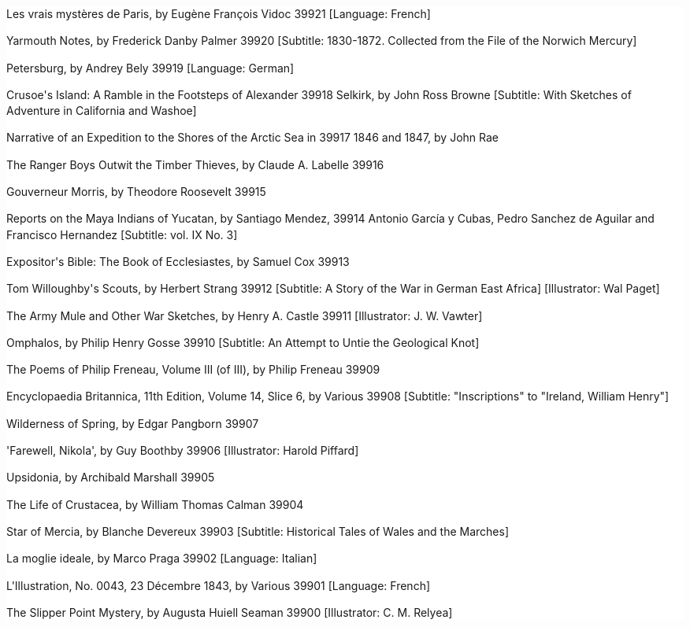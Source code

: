 Les vrais mystères de Paris, by Eugène François Vidoc                    39921
 [Language: French]

Yarmouth Notes, by Frederick Danby Palmer                                39920
 [Subtitle: 1830-1872. Collected from the File of the Norwich Mercury]

Petersburg, by Andrey Bely                                               39919
 [Language: German]

Crusoe's Island: A Ramble in the Footsteps of Alexander                  39918
 Selkirk, by John Ross Browne
 [Subtitle: With Sketches of Adventure in California and Washoe]

Narrative of an Expedition to the Shores of the Arctic Sea in            39917
1846 and 1847, by John Rae

The Ranger Boys Outwit the Timber Thieves, by Claude A. Labelle          39916

Gouverneur Morris, by Theodore Roosevelt                                 39915

Reports on the Maya Indians of Yucatan, by Santiago Mendez,              39914
 Antonio García y Cubas, Pedro Sanchez de Aguilar
 and Francisco Hernandez
 [Subtitle: vol. IX No. 3]

Expositor's Bible: The Book of Ecclesiastes, by Samuel Cox               39913

Tom Willoughby's Scouts, by Herbert Strang                               39912
 [Subtitle: A Story of the War in German East Africa]
 [Illustrator: Wal Paget]

The Army Mule and Other War Sketches, by Henry A. Castle                 39911
 [Illustrator: J. W. Vawter]

Omphalos, by Philip Henry Gosse                                          39910
 [Subtitle: An Attempt to Untie the Geological Knot]

The Poems of Philip Freneau, Volume III (of III), by Philip Freneau      39909

Encyclopaedia Britannica, 11th Edition, Volume 14, Slice 6, by Various   39908
 [Subtitle: "Inscriptions" to "Ireland, William Henry"]

Wilderness of Spring, by Edgar Pangborn                                  39907

'Farewell, Nikola', by Guy Boothby                                       39906
 [Illustrator: Harold Piffard]

Upsidonia, by Archibald Marshall                                         39905

The Life of Crustacea, by William Thomas Calman                          39904

Star of Mercia, by Blanche Devereux                                      39903
 [Subtitle: Historical Tales of Wales and the Marches]

La moglie ideale, by Marco Praga                                         39902
 [Language: Italian]

L'Illustration, No. 0043, 23 Décembre 1843, by Various                   39901
 [Language: French]

The Slipper Point Mystery, by Augusta Huiell Seaman                      39900
 [Illustrator: C. M. Relyea]
